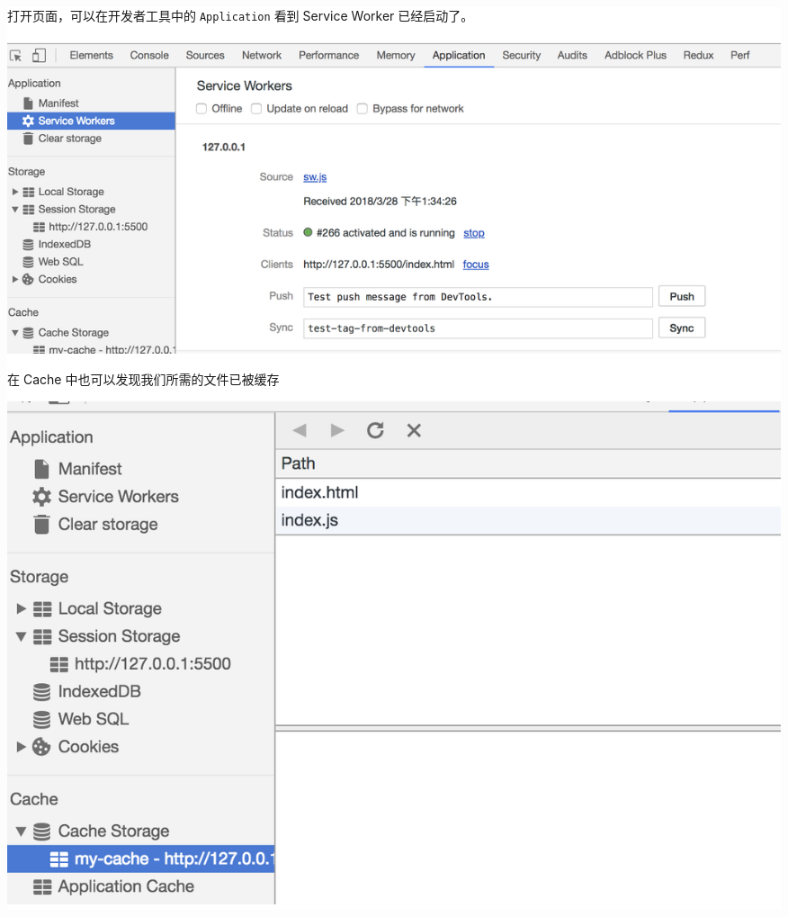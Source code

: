 打开页面，可以在开发者工具中的 `Application` 看到 Service Worker 已经启动了。

![chrome](./static/img/chrome.png)

在 Cache 中也可以发现我们所需的文件已被缓存

![cache](./static/img/cache.png)
